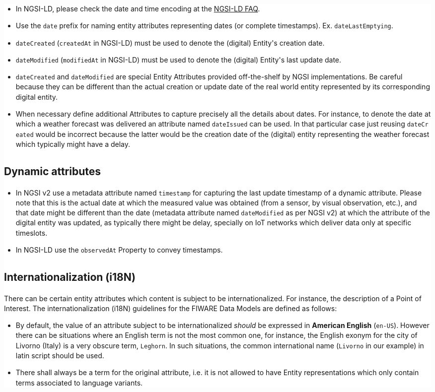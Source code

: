 -   In NGSI-LD, please check the date and time encoding at the
    [NGSI-LD FAQ](https://github.com/FIWARE/data-models/blob/master/specs/ngsi-ld_howto.md#airquality-in-ngsi-ld-format).

-   Use the `date` prefix for naming entity attributes representing dates (or
    complete timestamps). Ex. `dateLastEmptying`.

-   `dateCreated` (`createdAt` in NGSI-LD) must be used to denote the (digital)
    Entity's creation date.

-   `dateModified` (`modifiedAt` in NGSI-LD) must be used to denote the
    (digital) Entity's last update date.

-   `dateCreated` and `dateModified` are special Entity Attributes provided
    off-the-shelf by NGSI implementations. Be careful because they can be
    different than the actual creation or update date of the real world entity
    represented by its corresponding digital entity.

-   When necessary define additional Attributes to capture precisely all the
    details about dates. For instance, to denote the date at which a weather
    forecast was delivered an attribute named `dateIssued` can be used. In that
    particular case just reusing `dateCreated` would be incorrect because the
    latter would be the creation date of the (digital) entity representing the
    weather forecast which typically might have a delay.

## Dynamic attributes

-   In NGSI v2 use a metadata attribute named `timestamp` for capturing the last
    update timestamp of a dynamic attribute. Please note that this is the actual
    date at which the measured value was obtained (from a sensor, by visual
    observation, etc.), and that date might be different than the date (metadata
    attribute named `dateModified` as per NGSI v2) at which the attribute of the
    digital entity was updated, as typically there might be delay, specially on
    IoT networks which deliver data only at specific timeslots.

-   In NGSI-LD use the `observedAt` Property to convey timestamps.

## Internationalization (i18N)

There can be certain entity attributes which content is subject to be
internationalized. For instance, the description of a Point of Interest. The
internationalization (i18N) guidelines for the FIWARE Data Models are defined as
follows:

-   By default, the value of an attribute subject to be internationalized
    _should_ be expressed in **American English** (`en-US`). However there can
    be situations where an English term is not the most common one, for
    instance, the English exonym for the city of Livorno (Italy) is a very
    obscure term, `Leghorn`. In such situations, the common international name
    (`Livorno` in our example) in latin script should be used.

-   There shall always be a term for the original attribute, i.e. it is not
    allowed to have Entity representations which only contain terms associated
    to language variants.
